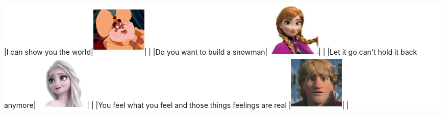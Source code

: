 |I can show you the world|<img src="./img/ani/sul.jpg"  width="100" height="100"/>|<video controls width="250"> <source src="./video/yourTTS/ani/sul.mp4" type="video/mp4" /> </video> |<video controls width="250"> <source src="./video/FVTTS/ani/sul.mp4" type="video/mp4" /> </video>
|Do you want to build a snowman|<img src="./img/ani/anna.jpg"  width="100" height="100"/>|<video controls width="250"> <source src="./video/yourTTS/ani/anna.mp4" type="video/mp4" /> </video> |<video controls width="250"> <source src="./video/FVTTS/ani/anna.mp4" type="video/mp4" /> </video>
|Let it go can't hold it back anymore|<img src="./img/ani/elsa2.jpg"  width="100" height="100"/>|<video controls width="250"> <source src="./video/yourTTS/ani/elsa2.mp4" type="video/mp4" /> </video> |<video controls width="250"> <source src="./video/FVTTS/ani/elsa2.mp4" type="video/mp4" /> </video>
|You feel what you feel and those things feelings are real |<img src="./img/ani/christ.jpg"  width="100" height="100"/>|<video controls width="250"> <source src="./video/yourTTS/ani/christ.mp4" type="video/mp4" /> </video> |<video controls width="250"> <source src="./video/FVTTS/ani/christ.mp4" type="video/mp4" /> </video>